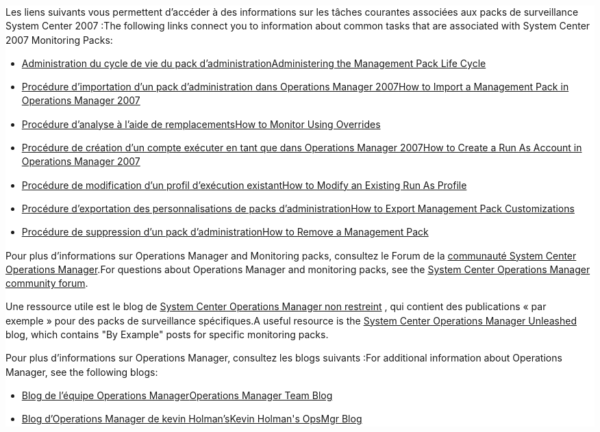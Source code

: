 <span data-ttu-id="a448e-345">Les liens suivants vous permettent d’accéder à des informations sur les tâches courantes associées aux packs de surveillance System Center 2007 :</span><span class="sxs-lookup"><span data-stu-id="a448e-345">The following links connect you to information about common tasks that are associated with System Center 2007 Monitoring Packs:</span></span>
  
- [<span data-ttu-id="a448e-346">Administration du cycle de vie du pack d’administration</span><span class="sxs-lookup"><span data-stu-id="a448e-346">Administering the Management Pack Life Cycle</span></span>](https://go.microsoft.com/fwlink/p/?LinkId=211463)
    
- [<span data-ttu-id="a448e-347">Procédure d’importation d’un pack d’administration dans Operations Manager 2007</span><span class="sxs-lookup"><span data-stu-id="a448e-347">How to Import a Management Pack in Operations Manager 2007</span></span>](https://go.microsoft.com/fwlink/p/?LinkID=142351)
    
- [<span data-ttu-id="a448e-348">Procédure d’analyse à l’aide de remplacements</span><span class="sxs-lookup"><span data-stu-id="a448e-348">How to Monitor Using Overrides</span></span>](https://go.microsoft.com/fwlink/p/?LinkID=117777)
    
- [<span data-ttu-id="a448e-349">Procédure de création d’un compte exécuter en tant que dans Operations Manager 2007</span><span class="sxs-lookup"><span data-stu-id="a448e-349">How to Create a Run As Account in Operations Manager 2007</span></span>](https://go.microsoft.com/fwlink/p/?LinkID=165410)
    
- [<span data-ttu-id="a448e-350">Procédure de modification d’un profil d’exécution existant</span><span class="sxs-lookup"><span data-stu-id="a448e-350">How to Modify an Existing Run As Profile</span></span>](https://go.microsoft.com/fwlink/p/?LinkID=165412)
    
- [<span data-ttu-id="a448e-351">Procédure d’exportation des personnalisations de packs d’administration</span><span class="sxs-lookup"><span data-stu-id="a448e-351">How to Export Management Pack Customizations</span></span>](https://go.microsoft.com/fwlink/p/?LinkId=209940)
    
- [<span data-ttu-id="a448e-352">Procédure de suppression d’un pack d’administration</span><span class="sxs-lookup"><span data-stu-id="a448e-352">How to Remove a Management Pack</span></span>](https://go.microsoft.com/fwlink/p/?LinkId=209941)
    
<span data-ttu-id="a448e-353">Pour plus d’informations sur Operations Manager and Monitoring packs, consultez le Forum de la [communauté System Center Operations Manager](https://go.microsoft.com/fwlink/p/?LinkID=179635).</span><span class="sxs-lookup"><span data-stu-id="a448e-353">For questions about Operations Manager and monitoring packs, see the [System Center Operations Manager community forum](https://go.microsoft.com/fwlink/p/?LinkID=179635).</span></span>
  
<span data-ttu-id="a448e-354">Une ressource utile est le blog de [System Center Operations Manager non restreint](https://opsmgrunleashed.wordpress.com/) , qui contient des publications « par exemple » pour des packs de surveillance spécifiques.</span><span class="sxs-lookup"><span data-stu-id="a448e-354">A useful resource is the [System Center Operations Manager Unleashed](https://opsmgrunleashed.wordpress.com/) blog, which contains "By Example" posts for specific monitoring packs.</span></span>
  
<span data-ttu-id="a448e-355">Pour plus d’informations sur Operations Manager, consultez les blogs suivants :</span><span class="sxs-lookup"><span data-stu-id="a448e-355">For additional information about Operations Manager, see the following blogs:</span></span> 
  
- [<span data-ttu-id="a448e-356">Blog de l’équipe Operations Manager</span><span class="sxs-lookup"><span data-stu-id="a448e-356">Operations Manager Team Blog</span></span>](https://blogs.technet.com/momteam/default.aspx)
    
- [<span data-ttu-id="a448e-357">Blog d’Operations Manager de kevin Holman’s</span><span class="sxs-lookup"><span data-stu-id="a448e-357">Kevin Holman's OpsMgr Blog</span></span>](https://blogs.technet.com/kevinholman/default.aspx)
    